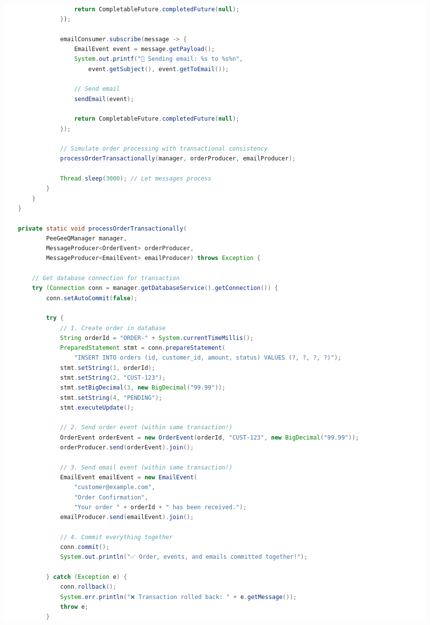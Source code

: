 ```java
                    return CompletableFuture.completedFuture(null);
                });

                emailConsumer.subscribe(message -> {
                    EmailEvent event = message.getPayload();
                    System.out.printf("📧 Sending email: %s to %s%n",
                        event.getSubject(), event.getToEmail());

                    // Send email
                    sendEmail(event);

                    return CompletableFuture.completedFuture(null);
                });

                // Simulate order processing with transactional consistency
                processOrderTransactionally(manager, orderProducer, emailProducer);

                Thread.sleep(3000); // Let messages process
            }
        }
    }

    private static void processOrderTransactionally(
            PeeGeeQManager manager,
            MessageProducer<OrderEvent> orderProducer,
            MessageProducer<EmailEvent> emailProducer) throws Exception {

        // Get database connection for transaction
        try (Connection conn = manager.getDatabaseService().getConnection()) {
            conn.setAutoCommit(false);

            try {
                // 1. Create order in database
                String orderId = "ORDER-" + System.currentTimeMillis();
                PreparedStatement stmt = conn.prepareStatement(
                    "INSERT INTO orders (id, customer_id, amount, status) VALUES (?, ?, ?, ?)");
                stmt.setString(1, orderId);
                stmt.setString(2, "CUST-123");
                stmt.setBigDecimal(3, new BigDecimal("99.99"));
                stmt.setString(4, "PENDING");
                stmt.executeUpdate();

                // 2. Send order event (within same transaction!)
                OrderEvent orderEvent = new OrderEvent(orderId, "CUST-123", new BigDecimal("99.99"));
                orderProducer.send(orderEvent).join();

                // 3. Send email event (within same transaction!)
                EmailEvent emailEvent = new EmailEvent(
                    "customer@example.com",
                    "Order Confirmation",
                    "Your order " + orderId + " has been received.");
                emailProducer.send(emailEvent).join();

                // 4. Commit everything together
                conn.commit();
                System.out.println("✅ Order, events, and emails committed together!");

            } catch (Exception e) {
                conn.rollback();
                System.err.println("❌ Transaction rolled back: " + e.getMessage());
                throw e;
            }
```
